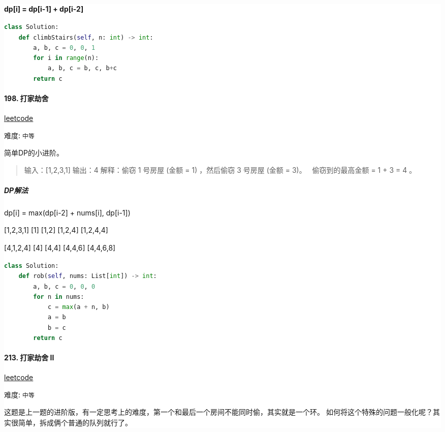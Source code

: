 **dp[i] = dp[i-1] + dp[i-2]**

```python
class Solution:
    def climbStairs(self, n: int) -> int:
        a, b, c = 0, 0, 1
        for i in range(n):
            a, b, c = b, c, b+c
        return c
```


#### 198. 打家劫舍
[leetcode](https://leetcode-cn.com/problems/house-robber/description/)

难度: `中等`

简单DP的小进阶。

>输入：[1,2,3,1]
输出：4
解释：偷窃 1 号房屋 (金额 = 1) ，然后偷窃 3 号房屋 (金额 = 3)。
     偷窃到的最高金额 = 1 + 3 = 4 。


##### DP解法

dp[i] = max(dp[i-2] + nums[i], dp[i-1])

[1,2,3,1]
[1]
[1,2]
[1,2,4]
[1,2,4,4]

[4,1,2,4]
[4]
[4,4]
[4,4,6]
[4,4,6,8]

```python
class Solution:
    def rob(self, nums: List[int]) -> int:
        a, b, c = 0, 0, 0
        for n in nums:
            c = max(a + n, b)
            a = b
            b = c
        return c
```

#### 213. 打家劫舍 II
[leetcode](https://leetcode-cn.com/problems/house-robber-ii/description/)

难度: `中等`

这题是上一题的进阶版，有一定思考上的难度，第一个和最后一个房间不能同时偷，其实就是一个环。
如何将这个特殊的问题一般化呢？其实很简单，拆成俩个普通的队列就行了。
